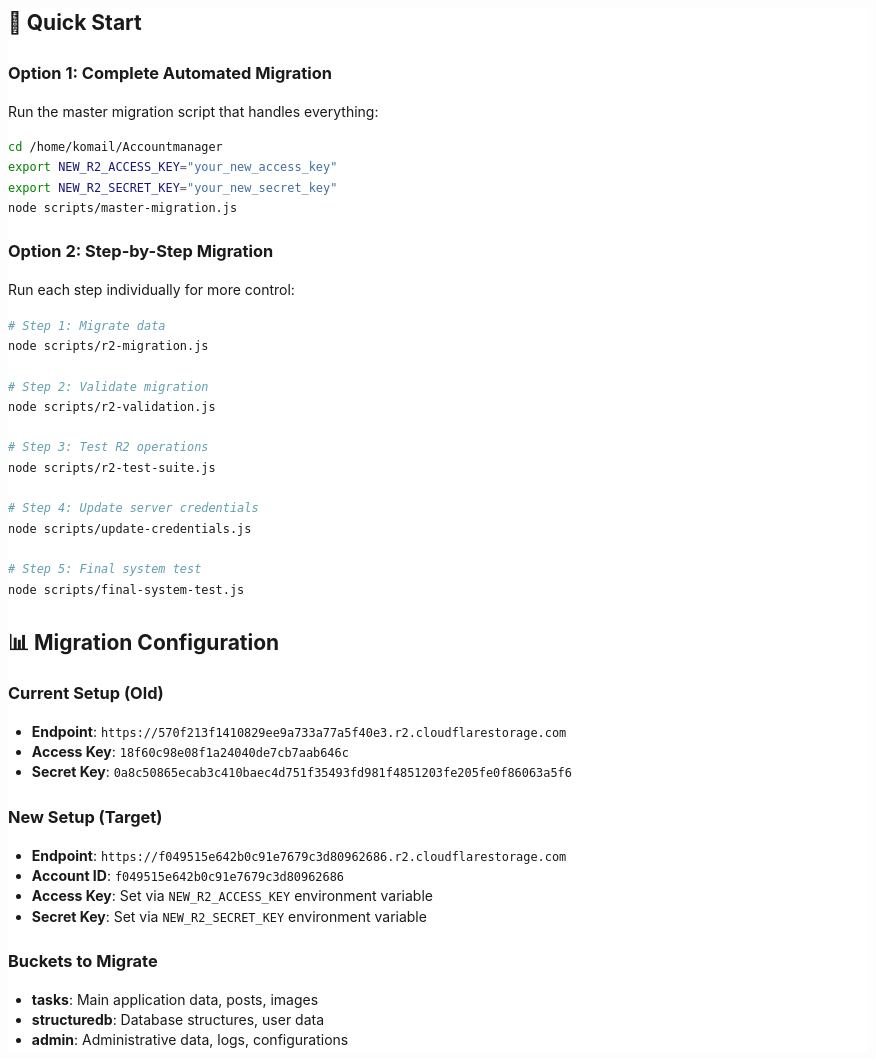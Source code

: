 ## 🚀 Quick Start

### Option 1: Complete Automated Migration

Run the master migration script that handles everything:

```bash
cd /home/komail/Accountmanager
export NEW_R2_ACCESS_KEY="your_new_access_key"
export NEW_R2_SECRET_KEY="your_new_secret_key"
node scripts/master-migration.js
```

### Option 2: Step-by-Step Migration

Run each step individually for more control:

```bash
# Step 1: Migrate data
node scripts/r2-migration.js

# Step 2: Validate migration
node scripts/r2-validation.js

# Step 3: Test R2 operations
node scripts/r2-test-suite.js

# Step 4: Update server credentials
node scripts/update-credentials.js

# Step 5: Final system test
node scripts/final-system-test.js
```

## 📊 Migration Configuration

### Current Setup (Old)
- **Endpoint**: `https://570f213f1410829ee9a733a77a5f40e3.r2.cloudflarestorage.com`
- **Access Key**: `18f60c98e08f1a24040de7cb7aab646c`
- **Secret Key**: `0a8c50865ecab3c410baec4d751f35493fd981f4851203fe205fe0f86063a5f6`

### New Setup (Target)
- **Endpoint**: `https://f049515e642b0c91e7679c3d80962686.r2.cloudflarestorage.com`
- **Account ID**: `f049515e642b0c91e7679c3d80962686`
- **Access Key**: Set via `NEW_R2_ACCESS_KEY` environment variable
- **Secret Key**: Set via `NEW_R2_SECRET_KEY` environment variable

### Buckets to Migrate
- **tasks**: Main application data, posts, images
- **structuredb**: Database structures, user data
- **admin**: Administrative data, logs, configurations
